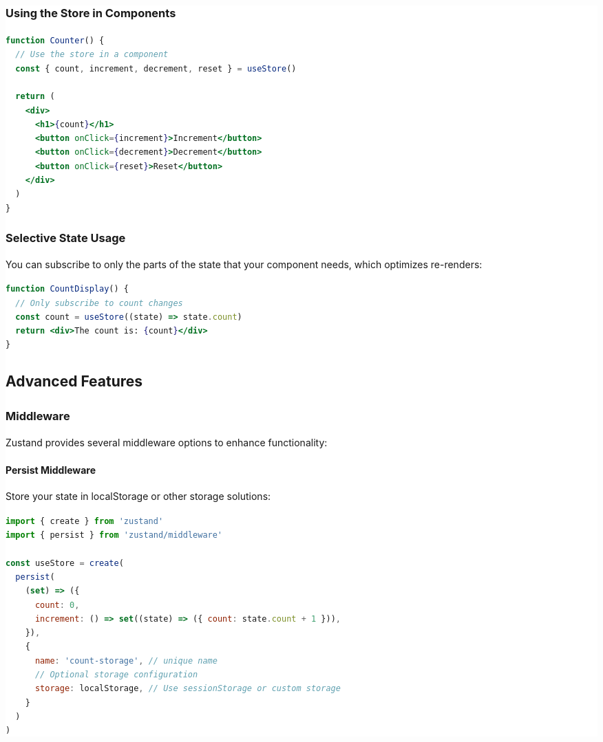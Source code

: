 ### Using the Store in Components

```jsx
function Counter() {
  // Use the store in a component
  const { count, increment, decrement, reset } = useStore()
  
  return (
    <div>
      <h1>{count}</h1>
      <button onClick={increment}>Increment</button>
      <button onClick={decrement}>Decrement</button>
      <button onClick={reset}>Reset</button>
    </div>
  )
}
```

### Selective State Usage

You can subscribe to only the parts of the state that your component needs, which optimizes re-renders:

```jsx
function CountDisplay() {
  // Only subscribe to count changes
  const count = useStore((state) => state.count)
  return <div>The count is: {count}</div>
}
```

## Advanced Features

### Middleware

Zustand provides several middleware options to enhance functionality:

#### Persist Middleware

Store your state in localStorage or other storage solutions:

```javascript
import { create } from 'zustand'
import { persist } from 'zustand/middleware'

const useStore = create(
  persist(
    (set) => ({
      count: 0,
      increment: () => set((state) => ({ count: state.count + 1 })),
    }),
    {
      name: 'count-storage', // unique name
      // Optional storage configuration
      storage: localStorage, // Use sessionStorage or custom storage
    }
  )
)
```
